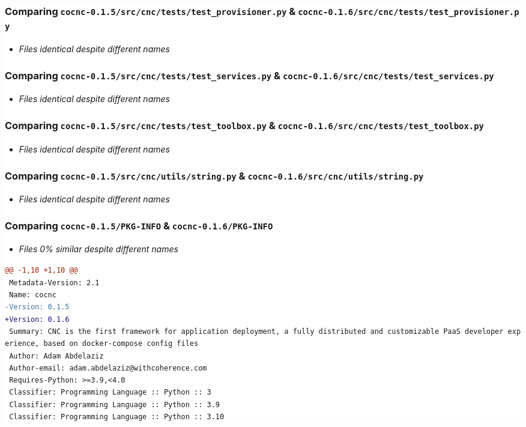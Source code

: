 ### Comparing `cocnc-0.1.5/src/cnc/tests/test_provisioner.py` & `cocnc-0.1.6/src/cnc/tests/test_provisioner.py`

 * *Files identical despite different names*

### Comparing `cocnc-0.1.5/src/cnc/tests/test_services.py` & `cocnc-0.1.6/src/cnc/tests/test_services.py`

 * *Files identical despite different names*

### Comparing `cocnc-0.1.5/src/cnc/tests/test_toolbox.py` & `cocnc-0.1.6/src/cnc/tests/test_toolbox.py`

 * *Files identical despite different names*

### Comparing `cocnc-0.1.5/src/cnc/utils/string.py` & `cocnc-0.1.6/src/cnc/utils/string.py`

 * *Files identical despite different names*

### Comparing `cocnc-0.1.5/PKG-INFO` & `cocnc-0.1.6/PKG-INFO`

 * *Files 0% similar despite different names*

```diff
@@ -1,10 +1,10 @@
 Metadata-Version: 2.1
 Name: cocnc
-Version: 0.1.5
+Version: 0.1.6
 Summary: CNC is the first framework for application deployment, a fully distributed and customizable PaaS developer experience, based on docker-compose config files
 Author: Adam Abdelaziz
 Author-email: adam.abdelaziz@withcoherence.com
 Requires-Python: >=3.9,<4.0
 Classifier: Programming Language :: Python :: 3
 Classifier: Programming Language :: Python :: 3.9
 Classifier: Programming Language :: Python :: 3.10
```

